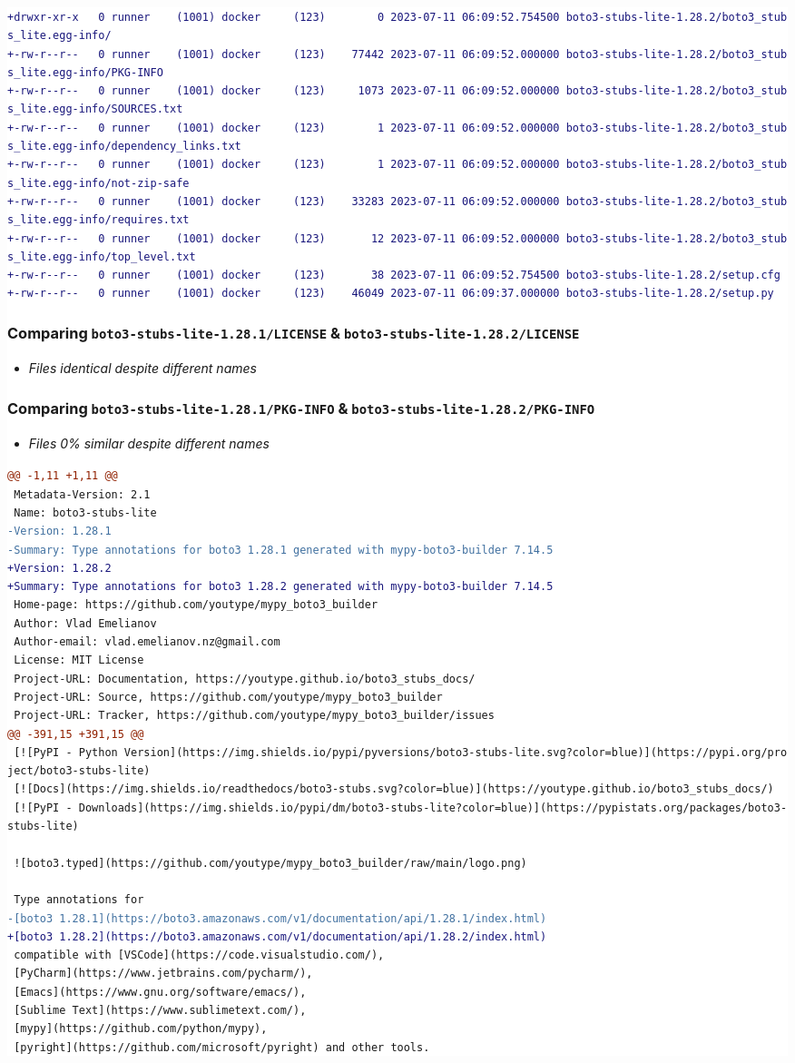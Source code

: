 ```diff
+drwxr-xr-x   0 runner    (1001) docker     (123)        0 2023-07-11 06:09:52.754500 boto3-stubs-lite-1.28.2/boto3_stubs_lite.egg-info/
+-rw-r--r--   0 runner    (1001) docker     (123)    77442 2023-07-11 06:09:52.000000 boto3-stubs-lite-1.28.2/boto3_stubs_lite.egg-info/PKG-INFO
+-rw-r--r--   0 runner    (1001) docker     (123)     1073 2023-07-11 06:09:52.000000 boto3-stubs-lite-1.28.2/boto3_stubs_lite.egg-info/SOURCES.txt
+-rw-r--r--   0 runner    (1001) docker     (123)        1 2023-07-11 06:09:52.000000 boto3-stubs-lite-1.28.2/boto3_stubs_lite.egg-info/dependency_links.txt
+-rw-r--r--   0 runner    (1001) docker     (123)        1 2023-07-11 06:09:52.000000 boto3-stubs-lite-1.28.2/boto3_stubs_lite.egg-info/not-zip-safe
+-rw-r--r--   0 runner    (1001) docker     (123)    33283 2023-07-11 06:09:52.000000 boto3-stubs-lite-1.28.2/boto3_stubs_lite.egg-info/requires.txt
+-rw-r--r--   0 runner    (1001) docker     (123)       12 2023-07-11 06:09:52.000000 boto3-stubs-lite-1.28.2/boto3_stubs_lite.egg-info/top_level.txt
+-rw-r--r--   0 runner    (1001) docker     (123)       38 2023-07-11 06:09:52.754500 boto3-stubs-lite-1.28.2/setup.cfg
+-rw-r--r--   0 runner    (1001) docker     (123)    46049 2023-07-11 06:09:37.000000 boto3-stubs-lite-1.28.2/setup.py
```

### Comparing `boto3-stubs-lite-1.28.1/LICENSE` & `boto3-stubs-lite-1.28.2/LICENSE`

 * *Files identical despite different names*

### Comparing `boto3-stubs-lite-1.28.1/PKG-INFO` & `boto3-stubs-lite-1.28.2/PKG-INFO`

 * *Files 0% similar despite different names*

```diff
@@ -1,11 +1,11 @@
 Metadata-Version: 2.1
 Name: boto3-stubs-lite
-Version: 1.28.1
-Summary: Type annotations for boto3 1.28.1 generated with mypy-boto3-builder 7.14.5
+Version: 1.28.2
+Summary: Type annotations for boto3 1.28.2 generated with mypy-boto3-builder 7.14.5
 Home-page: https://github.com/youtype/mypy_boto3_builder
 Author: Vlad Emelianov
 Author-email: vlad.emelianov.nz@gmail.com
 License: MIT License
 Project-URL: Documentation, https://youtype.github.io/boto3_stubs_docs/
 Project-URL: Source, https://github.com/youtype/mypy_boto3_builder
 Project-URL: Tracker, https://github.com/youtype/mypy_boto3_builder/issues
@@ -391,15 +391,15 @@
 [![PyPI - Python Version](https://img.shields.io/pypi/pyversions/boto3-stubs-lite.svg?color=blue)](https://pypi.org/project/boto3-stubs-lite)
 [![Docs](https://img.shields.io/readthedocs/boto3-stubs.svg?color=blue)](https://youtype.github.io/boto3_stubs_docs/)
 [![PyPI - Downloads](https://img.shields.io/pypi/dm/boto3-stubs-lite?color=blue)](https://pypistats.org/packages/boto3-stubs-lite)
 
 ![boto3.typed](https://github.com/youtype/mypy_boto3_builder/raw/main/logo.png)
 
 Type annotations for
-[boto3 1.28.1](https://boto3.amazonaws.com/v1/documentation/api/1.28.1/index.html)
+[boto3 1.28.2](https://boto3.amazonaws.com/v1/documentation/api/1.28.2/index.html)
 compatible with [VSCode](https://code.visualstudio.com/),
 [PyCharm](https://www.jetbrains.com/pycharm/),
 [Emacs](https://www.gnu.org/software/emacs/),
 [Sublime Text](https://www.sublimetext.com/),
 [mypy](https://github.com/python/mypy),
 [pyright](https://github.com/microsoft/pyright) and other tools.
```